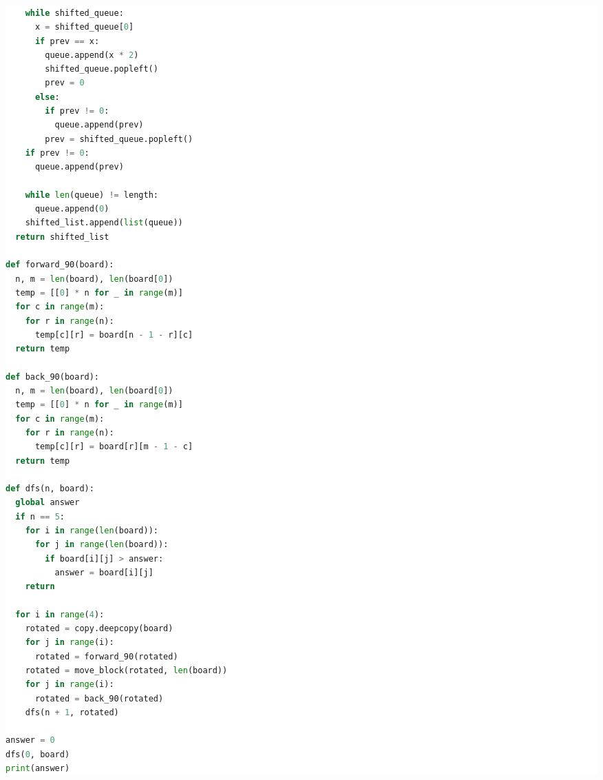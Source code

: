 ```python
    while shifted_queue:
      x = shifted_queue[0]
      if prev == x:
        queue.append(x * 2)
        shifted_queue.popleft()
        prev = 0
      else:
        if prev != 0:
          queue.append(prev)
        prev = shifted_queue.popleft()
    if prev != 0:
      queue.append(prev)

    while len(queue) != length:
      queue.append(0)
    shifted_list.append(list(queue))
  return shifted_list

def forward_90(board):
  n, m = len(board), len(board[0])
  temp = [[0] * n for _ in range(m)]
  for c in range(m):
    for r in range(n):
      temp[c][r] = board[n - 1 - r][c]
  return temp

def back_90(board):
  n, m = len(board), len(board[0])
  temp = [[0] * n for _ in range(m)]
  for c in range(m):
    for r in range(n):
      temp[c][r] = board[r][m - 1 - c]
  return temp

def dfs(n, board):
  global answer
  if n == 5:
    for i in range(len(board)):
      for j in range(len(board)):
        if board[i][j] > answer:
          answer = board[i][j]
    return

  for i in range(4):
    rotated = copy.deepcopy(board)
    for j in range(i):
      rotated = forward_90(rotated)
    rotated = move_block(rotated, len(board))
    for j in range(i):
      rotated = back_90(rotated)
    dfs(n + 1, rotated)

answer = 0
dfs(0, board)
print(answer)
```
